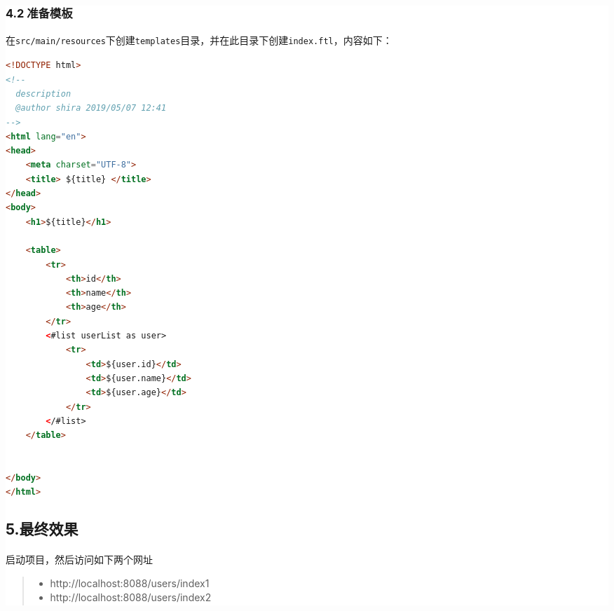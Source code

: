 ```java

```





### 4.2 准备模板

在`src/main/resources`下创建`templates`目录，并在此目录下创建`index.ftl`，内容如下：

```html
<!DOCTYPE html>
<!--
  description  
  @author shira 2019/05/07 12:41 
-->
<html lang="en">
<head>
    <meta charset="UTF-8">
    <title> ${title} </title>
</head>
<body>
    <h1>${title}</h1>

    <table>
        <tr>
            <th>id</th>
            <th>name</th>
            <th>age</th>
        </tr>
        <#list userList as user>
            <tr>
                <td>${user.id}</td>
                <td>${user.name}</td>
                <td>${user.age}</td>
            </tr>
        </#list>
    </table>


</body>
</html>
```



## 5.最终效果

启动项目，然后访问如下两个网址

> - http://localhost:8088/users/index1
> - http://localhost:8088/users/index2

